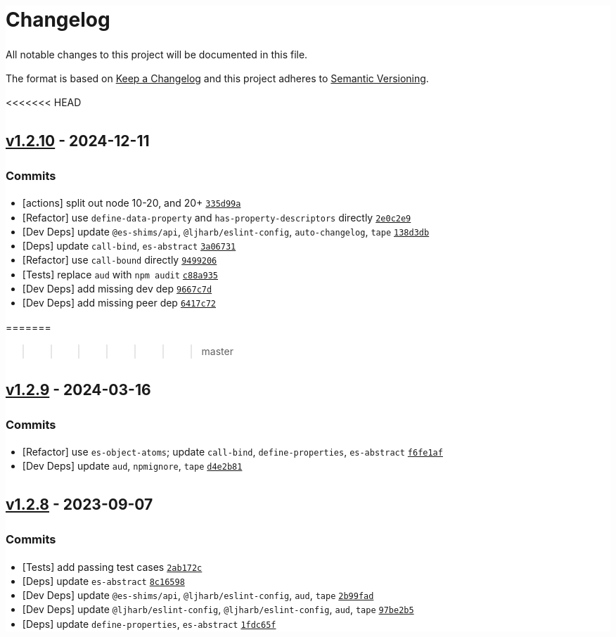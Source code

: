 # Changelog

All notable changes to this project will be documented in this file.

The format is based on [Keep a Changelog](https://keepachangelog.com/en/1.0.0/)
and this project adheres to [Semantic Versioning](https://semver.org/spec/v2.0.0.html).

<<<<<<< HEAD
## [v1.2.10](https://github.com/es-shims/String.prototype.trim/compare/v1.2.9...v1.2.10) - 2024-12-11

### Commits

- [actions] split out node 10-20, and 20+ [`335d99a`](https://github.com/es-shims/String.prototype.trim/commit/335d99a408ee623eb60ca53af13da1813d3ee1b8)
- [Refactor] use `define-data-property` and `has-property-descriptors` directly [`2e0c2e9`](https://github.com/es-shims/String.prototype.trim/commit/2e0c2e9979c9368b13a90a31ae79ca8b1f2fa01a)
- [Dev Deps] update `@es-shims/api`, `@ljharb/eslint-config`, `auto-changelog`, `tape` [`138d3db`](https://github.com/es-shims/String.prototype.trim/commit/138d3db824e6fed5a0f9c81ae06534ef4e20b969)
- [Deps] update `call-bind`, `es-abstract` [`3a06731`](https://github.com/es-shims/String.prototype.trim/commit/3a0673152cc347f42feed04a6936d824ffb2bb57)
- [Refactor] use `call-bound` directly [`9499206`](https://github.com/es-shims/String.prototype.trim/commit/9499206837e054fac9b48db0f63c09dd1e955e11)
- [Tests] replace `aud` with `npm audit` [`c88a935`](https://github.com/es-shims/String.prototype.trim/commit/c88a935c098d8a9809812af68c1fc51ab65854cb)
- [Dev Deps] add missing dev dep [`9667c7d`](https://github.com/es-shims/String.prototype.trim/commit/9667c7d04de2dff034cde13f41aca9e203947d43)
- [Dev Deps] add missing peer dep [`6417c72`](https://github.com/es-shims/String.prototype.trim/commit/6417c727c94acb568ad4f5b4674996401f5ee531)

=======
>>>>>>> master
## [v1.2.9](https://github.com/es-shims/String.prototype.trim/compare/v1.2.8...v1.2.9) - 2024-03-16

### Commits

- [Refactor] use `es-object-atoms`; update `call-bind`, `define-properties`, `es-abstract` [`f6fe1af`](https://github.com/es-shims/String.prototype.trim/commit/f6fe1af4cb9381757971b294afc845e3b2e7c1e9)
- [Dev Deps] update `aud`, `npmignore`, `tape` [`d4e2b81`](https://github.com/es-shims/String.prototype.trim/commit/d4e2b81878478d7090826b73d52bc42f117a2189)

## [v1.2.8](https://github.com/es-shims/String.prototype.trim/compare/v1.2.7...v1.2.8) - 2023-09-07

### Commits

- [Tests] add passing test cases [`2ab172c`](https://github.com/es-shims/String.prototype.trim/commit/2ab172c3ddeec62fb4f6ead3c7e10d24e340ecad)
- [Deps] update `es-abstract` [`8c16598`](https://github.com/es-shims/String.prototype.trim/commit/8c16598aba57e30c5e8446f91fb998a5790c1f81)
- [Dev Deps] update `@es-shims/api`, `@ljharb/eslint-config`, `aud`, `tape` [`2b99fad`](https://github.com/es-shims/String.prototype.trim/commit/2b99fad6f32386b5bf1b304acb0fdd2a73c77a95)
- [Dev Deps] update `@ljharb/eslint-config`, `@ljharb/eslint-config`, `aud`, `tape` [`97be2b5`](https://github.com/es-shims/String.prototype.trim/commit/97be2b55a3902753f50fadc2e9df6b7ff0f0f669)
- [Deps] update `define-properties`, `es-abstract` [`1fdc65f`](https://github.com/es-shims/String.prototype.trim/commit/1fdc65ff4b9c73cc9d132832943a89a57f1f93a5)

